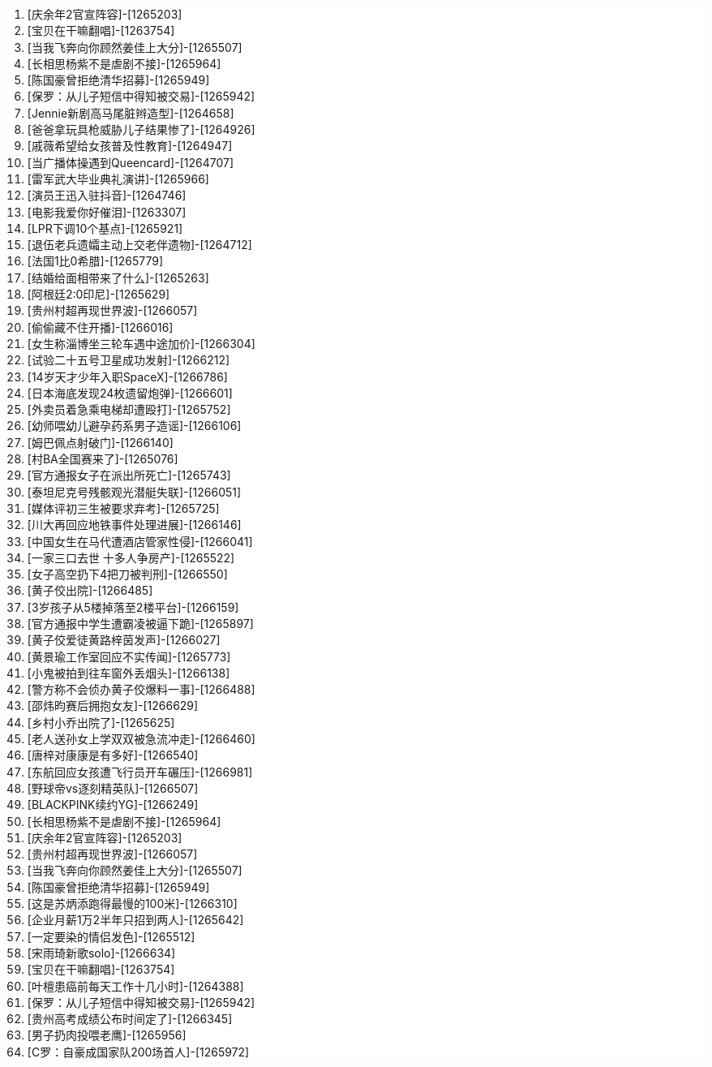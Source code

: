 1. [庆余年2官宣阵容]-[1265203]
1. [宝贝在干嘛翻唱]-[1263754]
1. [当我飞奔向你顾然姜佳上大分]-[1265507]
1. [长相思杨紫不是虐剧不接]-[1265964]
1. [陈国豪曾拒绝清华招募]-[1265949]
1. [保罗：从儿子短信中得知被交易]-[1265942]
1. [Jennie新剧高马尾脏辫造型]-[1264658]
1. [爸爸拿玩具枪威胁儿子结果惨了]-[1264926]
1. [戚薇希望给女孩普及性教育]-[1264947]
1. [当广播体操遇到Queencard]-[1264707]
1. [雷军武大毕业典礼演讲]-[1265966]
1. [演员王迅入驻抖音]-[1264746]
1. [电影我爱你好催泪]-[1263307]
1. [LPR下调10个基点]-[1265921]
1. [退伍老兵遗孀主动上交老伴遗物]-[1264712]
1. [法国1比0希腊]-[1265779]
1. [结婚给面相带来了什么]-[1265263]
1. [阿根廷2:0印尼]-[1265629]
1. [贵州村超再现世界波]-[1266057]
1. [偷偷藏不住开播]-[1266016]
1. [女生称淄博坐三轮车遇中途加价]-[1266304]
1. [试验二十五号卫星成功发射]-[1266212]
1. [14岁天才少年入职SpaceX]-[1266786]
1. [日本海底发现24枚遗留炮弹]-[1266601]
1. [外卖员着急乘电梯却遭殴打]-[1265752]
1. [幼师喂幼儿避孕药系男子造谣]-[1266106]
1. [姆巴佩点射破门]-[1266140]
1. [村BA全国赛来了]-[1265076]
1. [官方通报女子在派出所死亡]-[1265743]
1. [泰坦尼克号残骸观光潜艇失联]-[1266051]
1. [媒体评初三生被要求弃考]-[1265725]
1. [川大再回应地铁事件处理进展]-[1266146]
1. [中国女生在马代遭酒店管家性侵]-[1266041]
1. [一家三口去世 十多人争房产]-[1265522]
1. [女子高空扔下4把刀被判刑]-[1266550]
1. [黄子佼出院]-[1266485]
1. [3岁孩子从5楼掉落至2楼平台]-[1266159]
1. [官方通报中学生遭霸凌被逼下跪]-[1265897]
1. [黄子佼爱徒黄路梓茵发声]-[1266027]
1. [黄景瑜工作室回应不实传闻]-[1265773]
1. [小鬼被拍到往车窗外丢烟头]-[1266138]
1. [警方称不会侦办黄子佼爆料一事]-[1266488]
1. [邵炜昀赛后拥抱女友]-[1266629]
1. [乡村小乔出院了]-[1265625]
1. [老人送孙女上学双双被急流冲走]-[1266460]
1. [唐梓对康康是有多好]-[1266540]
1. [东航回应女孩遭飞行员开车碾压]-[1266981]
1. [野球帝vs逐刻精英队]-[1266507]
1. [BLACKPINK续约YG]-[1266249]
1. [长相思杨紫不是虐剧不接]-[1265964]
1. [庆余年2官宣阵容]-[1265203]
1. [贵州村超再现世界波]-[1266057]
1. [当我飞奔向你顾然姜佳上大分]-[1265507]
1. [陈国豪曾拒绝清华招募]-[1265949]
1. [这是苏炳添跑得最慢的100米]-[1266310]
1. [企业月薪1万2半年只招到两人]-[1265642]
1. [一定要染的情侣发色]-[1265512]
1. [宋雨琦新歌solo]-[1266634]
1. [宝贝在干嘛翻唱]-[1263754]
1. [叶檀患癌前每天工作十几小时]-[1264388]
1. [保罗：从儿子短信中得知被交易]-[1265942]
1. [贵州高考成绩公布时间定了]-[1266345]
1. [男子扔肉投喂老鹰]-[1265956]
1. [C罗：自豪成国家队200场首人]-[1265972]